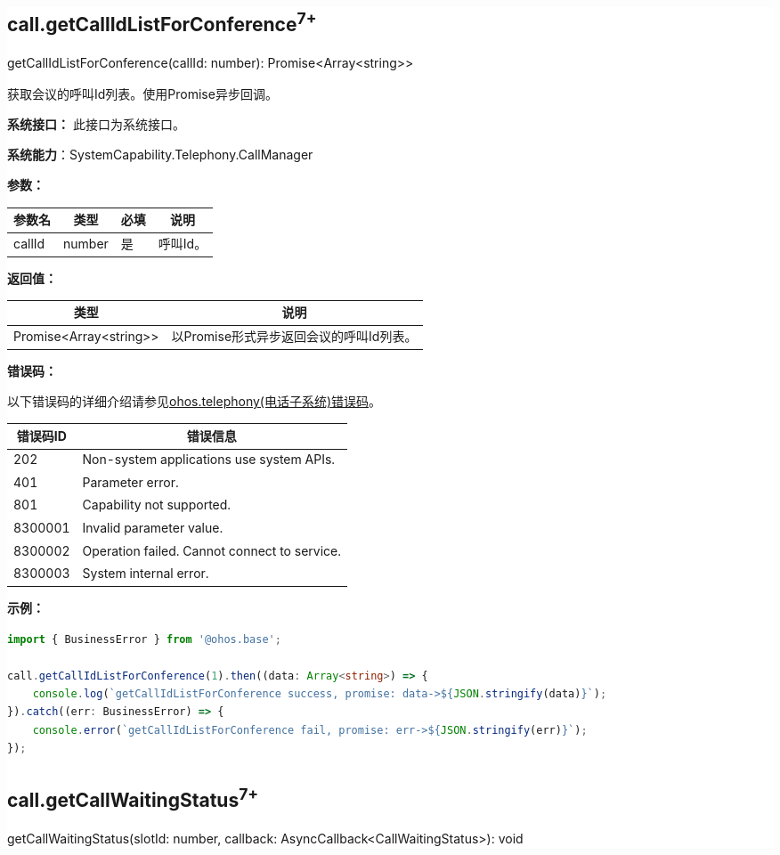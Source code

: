 
## call.getCallIdListForConference<sup>7+</sup>

getCallIdListForConference\(callId: number\): Promise\<Array\<string\>\>

获取会议的呼叫Id列表。使用Promise异步回调。

**系统接口：** 此接口为系统接口。

**系统能力**：SystemCapability.Telephony.CallManager

**参数：**

| 参数名 | 类型   | 必填 | 说明     |
| ------ | ------ | ---- | -------- |
| callId | number | 是   | 呼叫Id。 |

**返回值：**

| 类型                          | 说明                                    |
| ----------------------------- | --------------------------------------- |
| Promise&lt;Array<string\>&gt; | 以Promise形式异步返回会议的呼叫Id列表。 |

**错误码：**

以下错误码的详细介绍请参见[ohos.telephony(电话子系统)错误码](../../reference/errorcodes/errorcode-telephony.md)。

| 错误码ID |                 错误信息                     |
| -------- | -------------------------------------------- |
| 202      | Non-system applications use system APIs.     |
| 401      | Parameter error.                             |
| 801      | Capability not supported.                    |
| 8300001  | Invalid parameter value.                     |
| 8300002  | Operation failed. Cannot connect to service. |
| 8300003  | System internal error.                       |

**示例：**

```ts
import { BusinessError } from '@ohos.base';

call.getCallIdListForConference(1).then((data: Array<string>) => {
    console.log(`getCallIdListForConference success, promise: data->${JSON.stringify(data)}`);
}).catch((err: BusinessError) => {
    console.error(`getCallIdListForConference fail, promise: err->${JSON.stringify(err)}`);
});
```

## call.getCallWaitingStatus<sup>7+</sup>

getCallWaitingStatus\(slotId: number, callback: AsyncCallback\<CallWaitingStatus\>\): void
